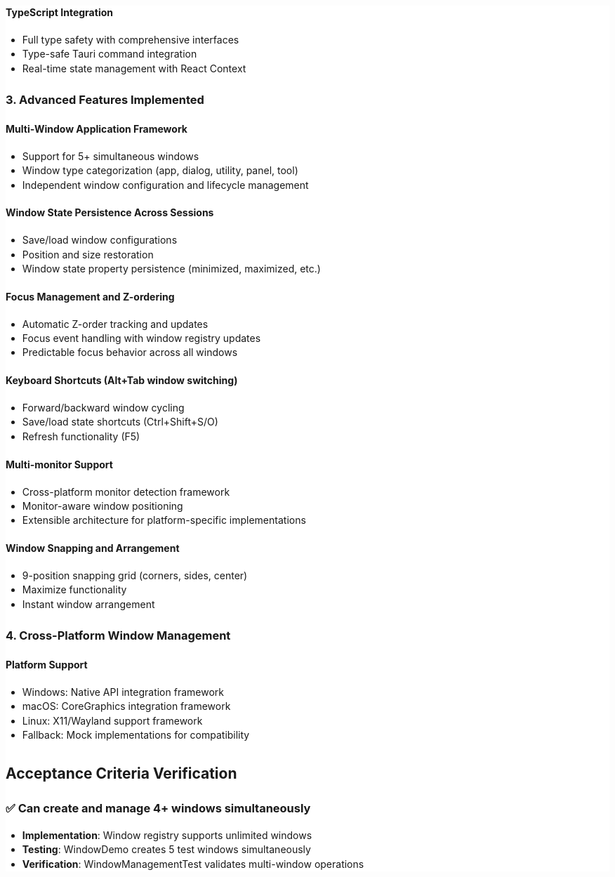 #### TypeScript Integration
- Full type safety with comprehensive interfaces
- Type-safe Tauri command integration
- Real-time state management with React Context

### 3. Advanced Features Implemented

#### Multi-Window Application Framework
- Support for 5+ simultaneous windows
- Window type categorization (app, dialog, utility, panel, tool)
- Independent window configuration and lifecycle management

#### Window State Persistence Across Sessions
- Save/load window configurations
- Position and size restoration
- Window state property persistence (minimized, maximized, etc.)

#### Focus Management and Z-ordering
- Automatic Z-order tracking and updates
- Focus event handling with window registry updates
- Predictable focus behavior across all windows

#### Keyboard Shortcuts (Alt+Tab window switching)
- Forward/backward window cycling
- Save/load state shortcuts (Ctrl+Shift+S/O)
- Refresh functionality (F5)

#### Multi-monitor Support
- Cross-platform monitor detection framework
- Monitor-aware window positioning
- Extensible architecture for platform-specific implementations

#### Window Snapping and Arrangement
- 9-position snapping grid (corners, sides, center)
- Maximize functionality
- Instant window arrangement

### 4. Cross-Platform Window Management

#### Platform Support
- Windows: Native API integration framework
- macOS: CoreGraphics integration framework
- Linux: X11/Wayland support framework
- Fallback: Mock implementations for compatibility

## Acceptance Criteria Verification

### ✅ Can create and manage 4+ windows simultaneously
- **Implementation**: Window registry supports unlimited windows
- **Testing**: WindowDemo creates 5 test windows simultaneously
- **Verification**: WindowManagementTest validates multi-window operations
